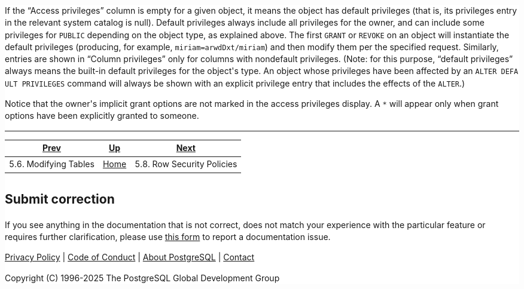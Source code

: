 
If the “Access privileges” column is empty for a given object, it means the
object has default privileges (that is, its privileges entry in the relevant
system catalog is null). Default privileges always include all privileges for
the owner, and can include some privileges for `PUBLIC` depending on the
object type, as explained above. The first `GRANT` or `REVOKE` on an object
will instantiate the default privileges (producing, for example,
`miriam=arwdDxt/miriam`) and then modify them per the specified request.
Similarly, entries are shown in “Column privileges” only for columns with
nondefault privileges. (Note: for this purpose, “default privileges” always
means the built-in default privileges for the object's type. An object whose
privileges have been affected by an `ALTER DEFAULT PRIVILEGES` command will
always be shown with an explicit privilege entry that includes the effects of
the `ALTER`.)

Notice that the owner's implicit grant options are not marked in the access
privileges display. A `*` will appear only when grant options have been
explicitly granted to someone.

* * *

[Prev](ddl-alter.html "5.6. Modifying Tables")  | [Up](ddl.html "Chapter 5. Data Definition") |  [Next](ddl-rowsecurity.html "5.8. Row Security Policies")  
---|---|---  
5.6. Modifying Tables  | [Home](index.html "PostgreSQL 16.9 Documentation") |  5.8. Row Security Policies  
  
## Submit correction

If you see anything in the documentation that is not correct, does not match
your experience with the particular feature or requires further clarification,
please use [this form](/account/comments/new/16/ddl-priv.html/) to report a
documentation issue.

[Privacy Policy](/about/privacypolicy) | [Code of Conduct](/about/policies/coc/) | [About PostgreSQL](/about/) | [Contact](/about/contact/)  

Copyright (C) 1996-2025 The PostgreSQL Global Development Group

